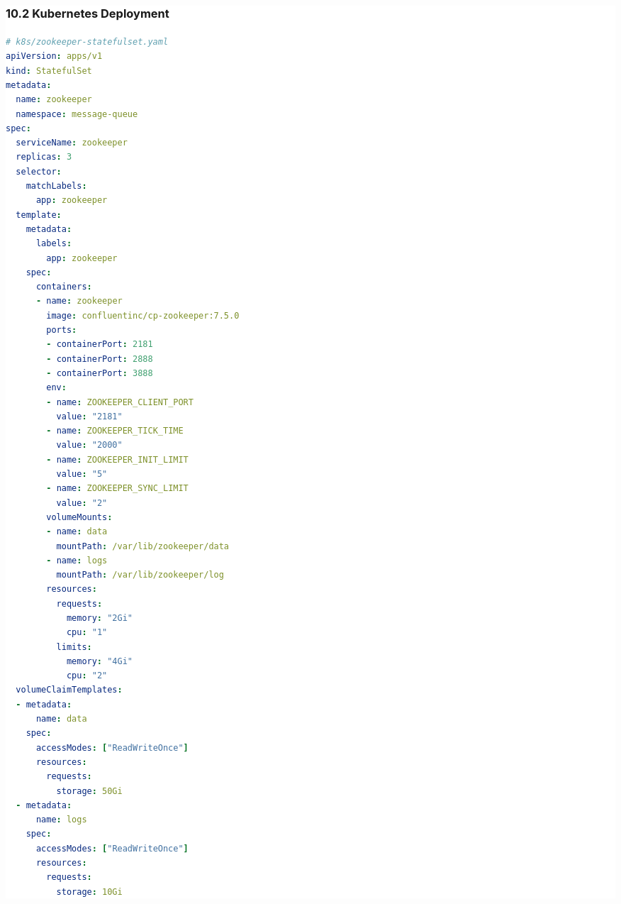 
### 10.2 Kubernetes Deployment

```yaml
# k8s/zookeeper-statefulset.yaml
apiVersion: apps/v1
kind: StatefulSet
metadata:
  name: zookeeper
  namespace: message-queue
spec:
  serviceName: zookeeper
  replicas: 3
  selector:
    matchLabels:
      app: zookeeper
  template:
    metadata:
      labels:
        app: zookeeper
    spec:
      containers:
      - name: zookeeper
        image: confluentinc/cp-zookeeper:7.5.0
        ports:
        - containerPort: 2181
        - containerPort: 2888
        - containerPort: 3888
        env:
        - name: ZOOKEEPER_CLIENT_PORT
          value: "2181"
        - name: ZOOKEEPER_TICK_TIME
          value: "2000"
        - name: ZOOKEEPER_INIT_LIMIT
          value: "5"
        - name: ZOOKEEPER_SYNC_LIMIT
          value: "2"
        volumeMounts:
        - name: data
          mountPath: /var/lib/zookeeper/data
        - name: logs
          mountPath: /var/lib/zookeeper/log
        resources:
          requests:
            memory: "2Gi"
            cpu: "1"
          limits:
            memory: "4Gi"
            cpu: "2"
  volumeClaimTemplates:
  - metadata:
      name: data
    spec:
      accessModes: ["ReadWriteOnce"]
      resources:
        requests:
          storage: 50Gi
  - metadata:
      name: logs
    spec:
      accessModes: ["ReadWriteOnce"]
      resources:
        requests:
          storage: 10Gi
```